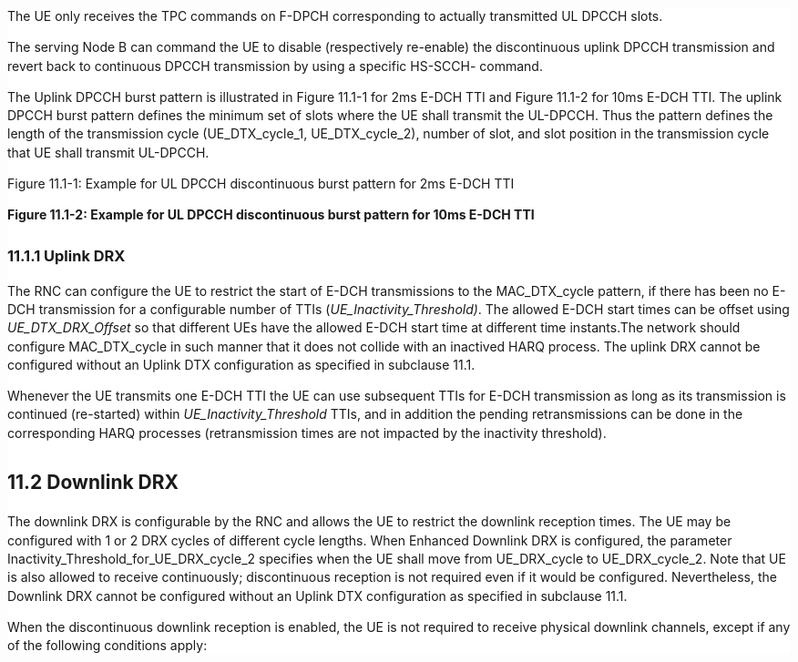 The UE only receives the TPC commands on F-DPCH corresponding to
actually transmitted UL DPCCH slots.

The serving Node B can command the UE to disable (respectively
re-enable) the discontinuous uplink DPCCH transmission and revert back
to continuous DPCCH transmission by using a specific HS-SCCH- command.

The Uplink DPCCH burst pattern is illustrated in Figure 11.1-1 for 2ms
E-DCH TTI and Figure 11.1-2 for 10ms E-DCH TTI. The uplink DPCCH burst
pattern defines the minimum set of slots where the UE shall transmit the
UL-DPCCH. Thus the pattern defines the length of the transmission cycle
(UE\_DTX\_cycle\_1, UE\_DTX\_cycle\_2), number of slot, and slot
position in the transmission cycle that UE shall transmit UL-DPCCH.

Figure 11.1-1: Example for UL DPCCH discontinuous burst pattern for 2ms
E-DCH TTI

**Figure 11.1-2: Example for UL DPCCH discontinuous burst pattern for
10ms E-DCH TTI**

### 11.1.1 Uplink DRX

The RNC can configure the UE to restrict the start of E-DCH
transmissions to the MAC\_DTX\_cycle pattern, if there has been no E-DCH
transmission for a configurable number of TTIs
(*UE\_Inactivity\_Threshold)*. The allowed E-DCH start times can be
offset using *UE\_DTX\_DRX\_Offset* so that different UEs have the
allowed E-DCH start time at different time instants.The network should
configure MAC\_DTX\_cycle in such manner that it does not collide with
an inactived HARQ process. The uplink DRX cannot be configured without
an Uplink DTX configuration as specified in subclause 11.1.

Whenever the UE transmits one E-DCH TTI the UE can use subsequent TTIs
for E-DCH transmission as long as its transmission is continued
(re-started) within *UE\_Inactivity\_Threshold* TTIs, and in addition
the pending retransmissions can be done in the corresponding HARQ
processes (retransmission times are not impacted by the inactivity
threshold).

11.2 Downlink DRX
-----------------

The downlink DRX is configurable by the RNC and allows the UE to
restrict the downlink reception times. The UE may be configured with 1
or 2 DRX cycles of different cycle lengths. When Enhanced Downlink DRX
is configured, the parameter
Inactivity\_Threshold\_for\_UE\_DRX\_cycle\_2 specifies when the UE
shall move from UE\_DRX\_cycle to UE\_DRX\_cycle\_2. Note that UE is
also allowed to receive continuously; discontinuous reception is not
required even if it would be configured. Nevertheless, the Downlink DRX
cannot be configured without an Uplink DTX configuration as specified in
subclause 11.1.

When the discontinuous downlink reception is enabled, the UE is not
required to receive physical downlink channels, except if any of the
following conditions apply:
